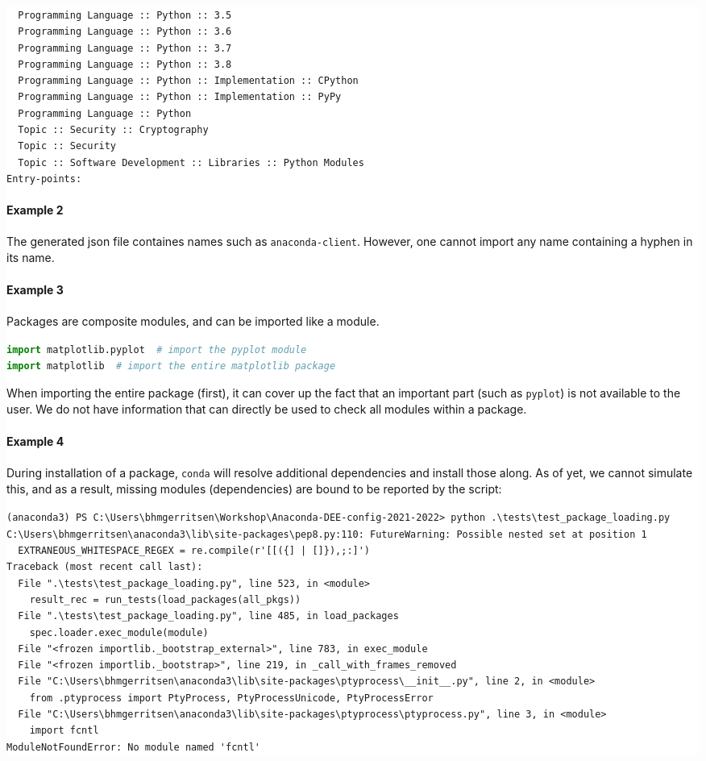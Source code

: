 ```
  Programming Language :: Python :: 3.5
  Programming Language :: Python :: 3.6
  Programming Language :: Python :: 3.7
  Programming Language :: Python :: 3.8
  Programming Language :: Python :: Implementation :: CPython
  Programming Language :: Python :: Implementation :: PyPy
  Programming Language :: Python
  Topic :: Security :: Cryptography
  Topic :: Security
  Topic :: Software Development :: Libraries :: Python Modules
Entry-points:
```

#### Example 2
The generated json file containes names such as `anaconda-client`. However, one cannot import any name containing a hyphen in its name.

#### Example 3
Packages are composite modules, and can be imported like a module.

```python
import matplotlib.pyplot  # import the pyplot module
import matplotlib  # import the entire matplotlib package
```

When importing the entire package (first), it can cover up the fact that an important part (such as `pyplot`) is not available to the user. We do not have information that can directly be used to check all modules within a package.

#### Example 4
During installation of a package, `conda` will resolve additional dependencies and install those along. As of yet, we cannot simulate this, and as a result, missing modules (dependencies) are bound to be reported by the script:

```shell
(anaconda3) PS C:\Users\bhmgerritsen\Workshop\Anaconda-DEE-config-2021-2022> python .\tests\test_package_loading.py
C:\Users\bhmgerritsen\anaconda3\lib\site-packages\pep8.py:110: FutureWarning: Possible nested set at position 1
  EXTRANEOUS_WHITESPACE_REGEX = re.compile(r'[[({] | []}),;:]')
Traceback (most recent call last):
  File ".\tests\test_package_loading.py", line 523, in <module>
    result_rec = run_tests(load_packages(all_pkgs))
  File ".\tests\test_package_loading.py", line 485, in load_packages
    spec.loader.exec_module(module)
  File "<frozen importlib._bootstrap_external>", line 783, in exec_module
  File "<frozen importlib._bootstrap>", line 219, in _call_with_frames_removed
  File "C:\Users\bhmgerritsen\anaconda3\lib\site-packages\ptyprocess\__init__.py", line 2, in <module>
    from .ptyprocess import PtyProcess, PtyProcessUnicode, PtyProcessError
  File "C:\Users\bhmgerritsen\anaconda3\lib\site-packages\ptyprocess\ptyprocess.py", line 3, in <module>
    import fcntl
ModuleNotFoundError: No module named 'fcntl'
```
